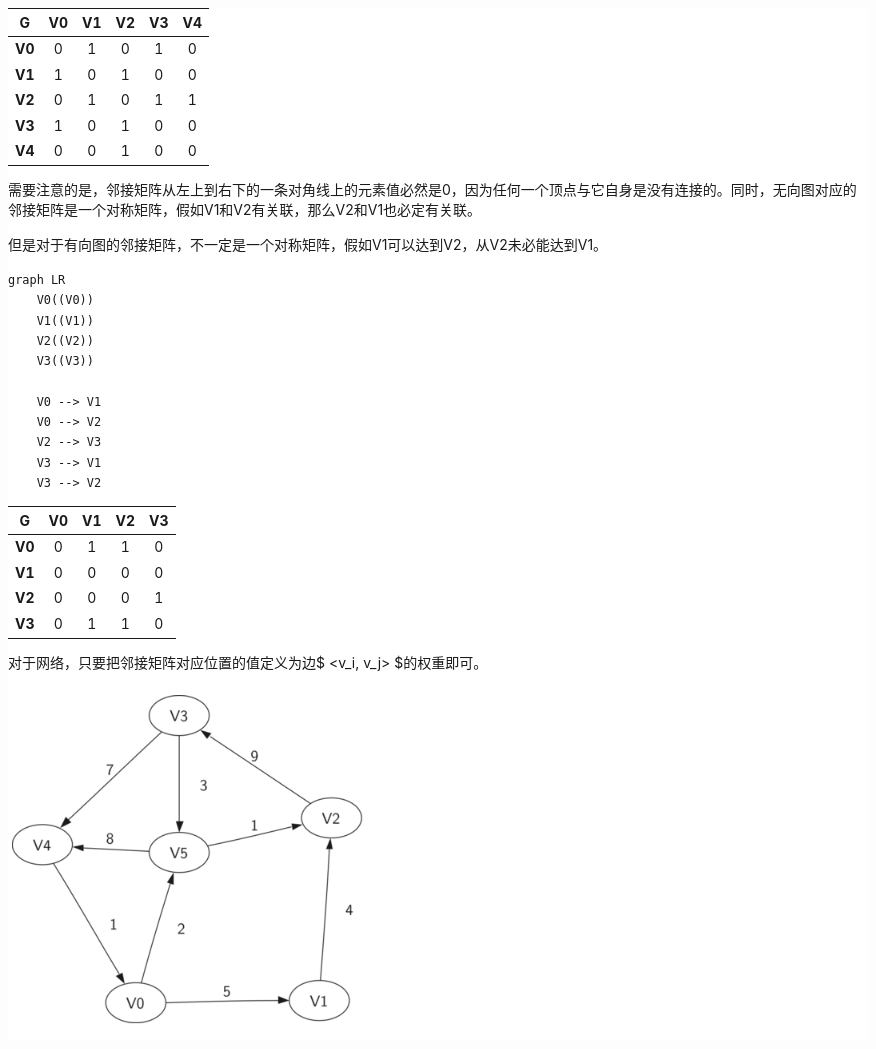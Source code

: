 |   G    |  V0  |  V1  |  V2  |  V3  |  V4  |
| :----: | :--: | :--: | :--: | :--: | :--: |
| **V0** |  0   |  1   |  0   |  1   |  0   |
| **V1** |  1   |  0   |  1   |  0   |  0   |
| **V2** |  0   |  1   |  0   |  1   |  1   |
| **V3** |  1   |  0   |  1   |  0   |  0   |
| **V4** |  0   |  0   |  1   |  0   |  0   |

需要注意的是，邻接矩阵从左上到右下的一条对角线上的元素值必然是0，因为任何一个顶点与它自身是没有连接的。同时，无向图对应的邻接矩阵是一个对称矩阵，假如V1和V2有关联，那么V2和V1也必定有关联。

但是对于有向图的邻接矩阵，不一定是一个对称矩阵，假如V1可以达到V2，从V2未必能达到V1。

```mermaid
graph LR
	V0((V0))
	V1((V1))
	V2((V2))
	V3((V3))
	
	V0 --> V1
	V0 --> V2
	V2 --> V3
	V3 --> V1
	V3 --> V2
```

|   G    |  V0  |  V1  |  V2  |  V3  |
| :----: | :--: | :--: | :--: | :--: |
| **V0** |  0   |  1   |  1   |  0   |
| **V1** |  0   |  0   |  0   |  0   |
| **V2** |  0   |  0   |  0   |  1   |
| **V3** |  0   |  1   |  1   |  0   |

对于网络，只要把邻接矩阵对应位置的值定义为边$ <v_i, v_j> $的权重即可。

<img src="./img/C8/8-2/1.png" style="zoom:80%;" />
